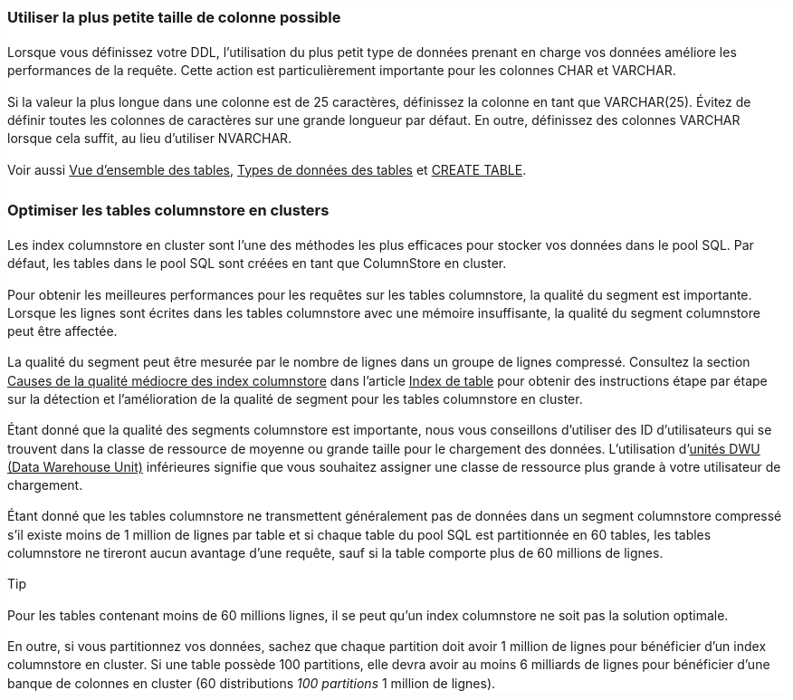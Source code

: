 ### <a name="use-the-smallest-possible-column-size"></a>Utiliser la plus petite taille de colonne possible

Lorsque vous définissez votre DDL, l’utilisation du plus petit type de données prenant en charge vos données améliore les performances de la requête. Cette action est particulièrement importante pour les colonnes CHAR et VARCHAR.  

Si la valeur la plus longue dans une colonne est de 25 caractères, définissez la colonne en tant que VARCHAR(25).  Évitez de définir toutes les colonnes de caractères sur une grande longueur par défaut.  En outre, définissez des colonnes VARCHAR lorsque cela suffit, au lieu d’utiliser NVARCHAR.

Voir aussi [Vue d’ensemble des tables](develop-tables-overview.md), [Types de données des tables](develop-tables-data-types.md) et [CREATE TABLE](/sql/t-sql/statements/create-table-azure-sql-data-warehouse?toc=/azure/synapse-analytics/toc.json&bc=/azure/synapse-analytics/breadcrumb/toc.json&view=azure-sqldw-latest&preserve-view=true).

### <a name="optimize-clustered-columnstore-tables"></a>Optimiser les tables columnstore en clusters

Les index columnstore en cluster sont l’une des méthodes les plus efficaces pour stocker vos données dans le pool SQL.  Par défaut, les tables dans le pool SQL sont créées en tant que ColumnStore en cluster.  

Pour obtenir les meilleures performances pour les requêtes sur les tables columnstore, la qualité du segment est importante.  Lorsque les lignes sont écrites dans les tables columnstore avec une mémoire insuffisante, la qualité du segment columnstore peut être affectée.  

La qualité du segment peut être mesurée par le nombre de lignes dans un groupe de lignes compressé.  Consultez la section [Causes de la qualité médiocre des index columnstore](../sql-data-warehouse/sql-data-warehouse-tables-index.md?toc=/azure/synapse-analytics/toc.json&bc=/azure/synapse-analytics/breadcrumb/toc.json#causes-of-poor-columnstore-index-quality) dans l’article [Index de table](../sql-data-warehouse/sql-data-warehouse-tables-index.md?toc=/azure/synapse-analytics/toc.json&bc=/azure/synapse-analytics/breadcrumb/toc.json) pour obtenir des instructions étape par étape sur la détection et l’amélioration de la qualité de segment pour les tables columnstore en cluster.  

Étant donné que la qualité des segments columnstore est importante, nous vous conseillons d’utiliser des ID d’utilisateurs qui se trouvent dans la classe de ressource de moyenne ou grande taille pour le chargement des données. L’utilisation d’[unités DWU (Data Warehouse Unit)](resource-consumption-models.md) inférieures signifie que vous souhaitez assigner une classe de ressource plus grande à votre utilisateur de chargement.

Étant donné que les tables columnstore ne transmettent généralement pas de données dans un segment columnstore compressé s’il existe moins de 1 million de lignes par table et si chaque table du pool SQL est partitionnée en 60 tables, les tables columnstore ne tireront aucun avantage d’une requête, sauf si la table comporte plus de 60 millions de lignes.  

> [!TIP]
> Pour les tables contenant moins de 60 millions lignes, il se peut qu’un index columnstore ne soit pas la solution optimale.  

En outre, si vous partitionnez vos données, sachez que chaque partition doit avoir 1 million de lignes pour bénéficier d’un index columnstore en cluster.  Si une table possède 100 partitions, elle devra avoir au moins 6 milliards de lignes pour bénéficier d’une banque de colonnes en cluster (60 distributions *100 partitions* 1 million de lignes).  
